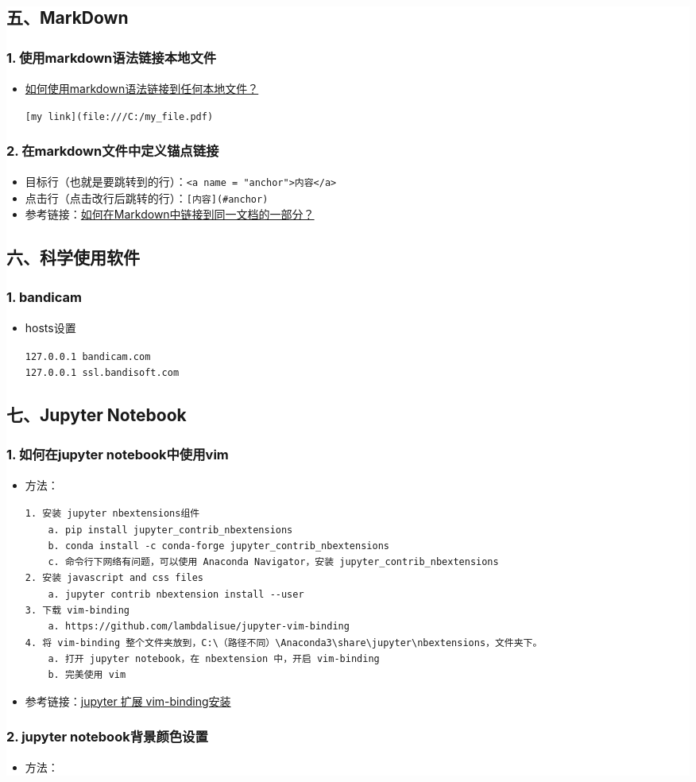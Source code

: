## 五、MarkDown

### 1. 使用markdown语法链接本地文件

- [如何使用markdown语法链接到任何本地文件？](http://cn.voidcc.com/question/p-tbtelbsf-bhk.html)

  ```
  [my link](file:///C:/my_file.pdf)
  ```

### 2. 在markdown文件中定义锚点链接

- 目标行（也就是要跳转到的行）：`<a name = "anchor">内容</a>`
- 点击行（点击改行后跳转的行）：`[内容](#anchor)`
- 参考链接：[如何在Markdown中链接到同一文档的一部分？](https://blog.csdn.net/asdfgh0077/article/details/104106767)

## 六、科学使用软件

### 1. bandicam

- hosts设置

  ```
  127.0.0.1 bandicam.com
  127.0.0.1 ssl.bandisoft.com
  ```

## 七、Jupyter Notebook

### 1. 如何在jupyter notebook中使用vim

- 方法：

  ```
  1. 安装 jupyter nbextensions组件
      a. pip install jupyter_contrib_nbextensions
      b. conda install -c conda-forge jupyter_contrib_nbextensions
      c. 命令行下网络有问题，可以使用 Anaconda Navigator，安装 jupyter_contrib_nbextensions
  2. 安装 javascript and css files
      a. jupyter contrib nbextension install --user
  3. 下载 vim-binding
      a. https://github.com/lambdalisue/jupyter-vim-binding
  4. 将 vim-binding 整个文件夹放到，C:\（路径不同）\Anaconda3\share\jupyter\nbextensions，文件夹下。
      a. 打开 jupyter notebook，在 nbextension 中，开启 vim-binding
      b. 完美使用 vim
  ```

- 参考链接：[jupyter 扩展 vim-binding安装](https://blog.csdn.net/u010516151/article/details/80925413)

### 2. jupyter notebook背景颜色设置

- 方法：
